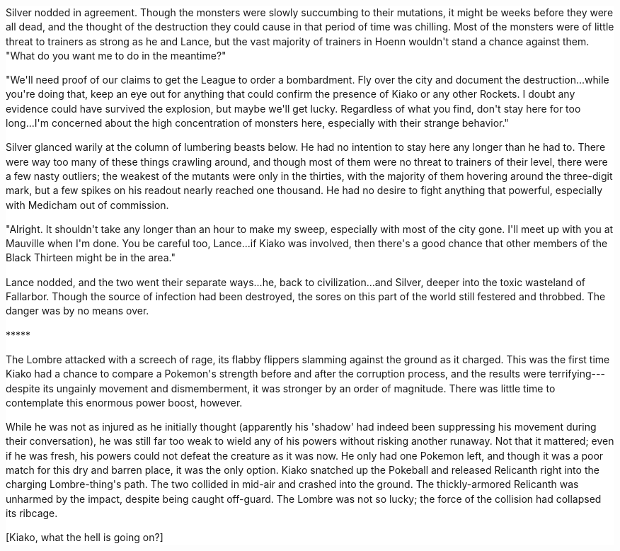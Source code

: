 

Silver nodded in agreement. Though the monsters were slowly succumbing to their mutations, it might be weeks before they were all dead, and the thought of the destruction they could cause in that period of time was chilling. Most of the monsters were of little threat to trainers as strong as he and Lance, but the vast majority of trainers in Hoenn wouldn't stand a chance against them. "What do you want me to do in the meantime?"  



"We'll need proof of our claims to get the League to order a bombardment. Fly over the city and document the destruction...while you're doing that, keep an eye out for anything that could confirm the presence of Kiako or any other Rockets. I doubt any evidence could have survived the explosion, but maybe we'll get lucky. Regardless of what you find, don't stay here for too long...I'm concerned about the high concentration of monsters here, especially with their strange behavior."  



Silver glanced warily at the column of lumbering beasts below. He had no intention to stay here any longer than he had to. There were way too many of these things crawling around, and though most of them were no threat to trainers of their level, there were a few nasty outliers; the weakest of the mutants were only in the thirties, with the majority of them hovering around the three-digit mark, but a few spikes on his readout nearly reached one thousand. He had no desire to fight anything that powerful, especially with Medicham out of commission.  



"Alright. It shouldn't take any longer than an hour to make my sweep, especially with most of the city gone. I'll meet up with you at Mauville when I'm done. You be careful too, Lance...if Kiako was involved, then there's a good chance that other members of the Black Thirteen might be in the area."  



Lance nodded, and the two went their separate ways...he, back to civilization...and Silver, deeper into the toxic wasteland of Fallarbor. Though the source of infection had been destroyed, the sores on this part of the world still festered and throbbed. The danger was by no means over.  



\*\*\*\*\*  



The Lombre attacked with a screech of rage, its flabby flippers slamming against the ground as it charged. This was the first time Kiako had a chance to compare a Pokemon's strength before and after the corruption process, and the results were terrifying---despite its ungainly movement and dismemberment, it was stronger by an order of magnitude. There was little time to contemplate this enormous power boost, however.  



While he was not as injured as he initially thought (apparently his 'shadow' had indeed been suppressing his movement during their conversation), he was still far too weak to wield any of his powers without risking another runaway. Not that it mattered; even if he was fresh, his powers could not defeat the creature as it was now. He only had one Pokemon left, and though it was a poor match for this dry and barren place, it was the only option. Kiako snatched up the Pokeball and released Relicanth right into the charging Lombre-thing's path. The two collided in mid-air and crashed into the ground. The thickly-armored Relicanth was unharmed by the impact, despite being caught off-guard. The Lombre was not so lucky; the force of the collision had collapsed its ribcage.  



\[Kiako, what the hell is going on?\]  
